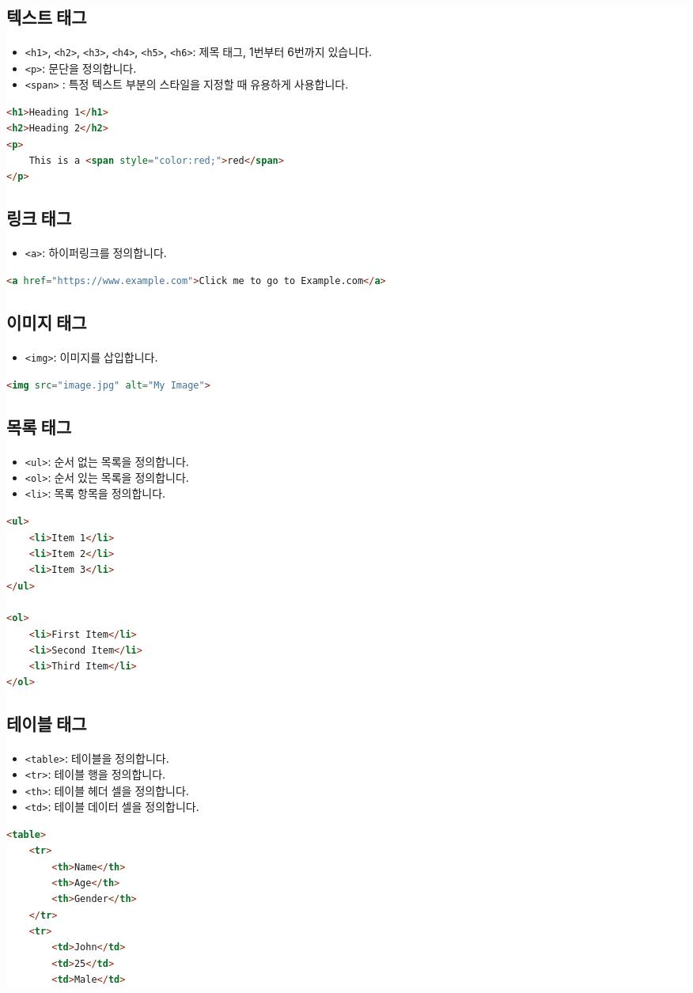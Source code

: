 
## 텍스트 태그
- `<h1>`, `<h2>`, `<h3>`, `<h4>`, `<h5>`, `<h6>`: 제목 태그, 1번부터 6번까지 있습니다.
- `<p>`: 문단을 정의합니다.
- `<span>` : 특정 텍스트 부분의 스타일을 지정할 때 유용하게 사용합니다.

```html
<h1>Heading 1</h1>
<h2>Heading 2</h2>
<p>
    This is a <span style="color:red;">red</span>
</p>
```


## 링크 태그
- `<a>`: 하이퍼링크를 정의합니다.
```html
<a href="https://www.example.com">Click me to go to Example.com</a>
```


## 이미지 태그
- `<img>`: 이미지를 삽입합니다.
```html
<img src="image.jpg" alt="My Image">
```


## 목록 태그
- `<ul>`: 순서 없는 목록을 정의합니다.
- `<ol>`: 순서 있는 목록을 정의합니다.
- `<li>`: 목록 항목을 정의합니다.
```html
<ul>
    <li>Item 1</li>
    <li>Item 2</li>
    <li>Item 3</li>
</ul>

<ol>
    <li>First Item</li>
    <li>Second Item</li>
    <li>Third Item</li>
</ol>
```


## 테이블 태그
- `<table>`: 테이블을 정의합니다.
- `<tr>`: 테이블 행을 정의합니다.
- `<th>`: 테이블 헤더 셀을 정의합니다.
- `<td>`: 테이블 데이터 셀을 정의합니다.
```html
<table>
    <tr>
        <th>Name</th>
        <th>Age</th>
        <th>Gender</th>
    </tr>
    <tr>
        <td>John</td>
        <td>25</td>
        <td>Male</td>
```